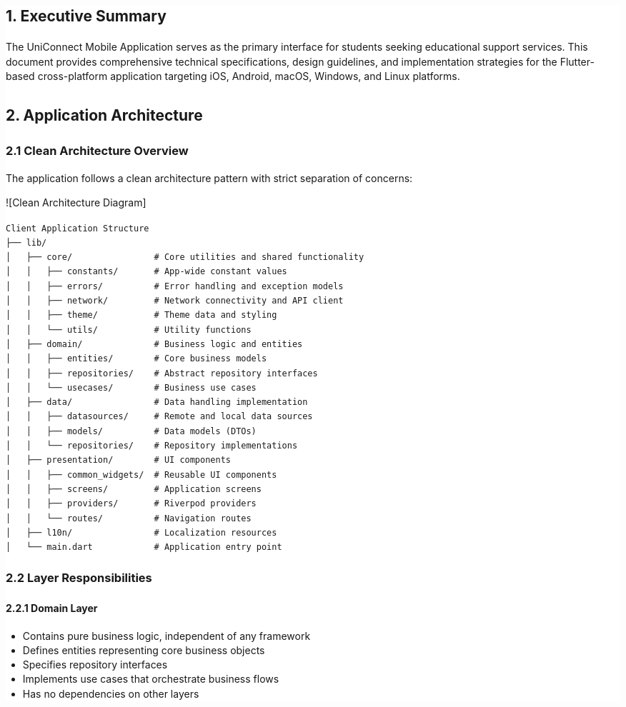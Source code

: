## 1. Executive Summary

The UniConnect Mobile Application serves as the primary interface for students seeking educational support services. This document provides comprehensive technical specifications, design guidelines, and implementation strategies for the Flutter-based cross-platform application targeting iOS, Android, macOS, Windows, and Linux platforms.

## 2. Application Architecture

### 2.1 Clean Architecture Overview

The application follows a clean architecture pattern with strict separation of concerns:

![Clean Architecture Diagram]

```
Client Application Structure
├── lib/
│   ├── core/                # Core utilities and shared functionality
│   │   ├── constants/       # App-wide constant values
│   │   ├── errors/          # Error handling and exception models
│   │   ├── network/         # Network connectivity and API client
│   │   ├── theme/           # Theme data and styling
│   │   └── utils/           # Utility functions
│   ├── domain/              # Business logic and entities
│   │   ├── entities/        # Core business models
│   │   ├── repositories/    # Abstract repository interfaces
│   │   └── usecases/        # Business use cases
│   ├── data/                # Data handling implementation
│   │   ├── datasources/     # Remote and local data sources
│   │   ├── models/          # Data models (DTOs)
│   │   └── repositories/    # Repository implementations
│   ├── presentation/        # UI components
│   │   ├── common_widgets/  # Reusable UI components
│   │   ├── screens/         # Application screens
│   │   ├── providers/       # Riverpod providers
│   │   └── routes/          # Navigation routes
│   ├── l10n/                # Localization resources
│   └── main.dart            # Application entry point
```

### 2.2 Layer Responsibilities

#### 2.2.1 Domain Layer

- Contains pure business logic, independent of any framework
- Defines entities representing core business objects
- Specifies repository interfaces
- Implements use cases that orchestrate business flows
- Has no dependencies on other layers
